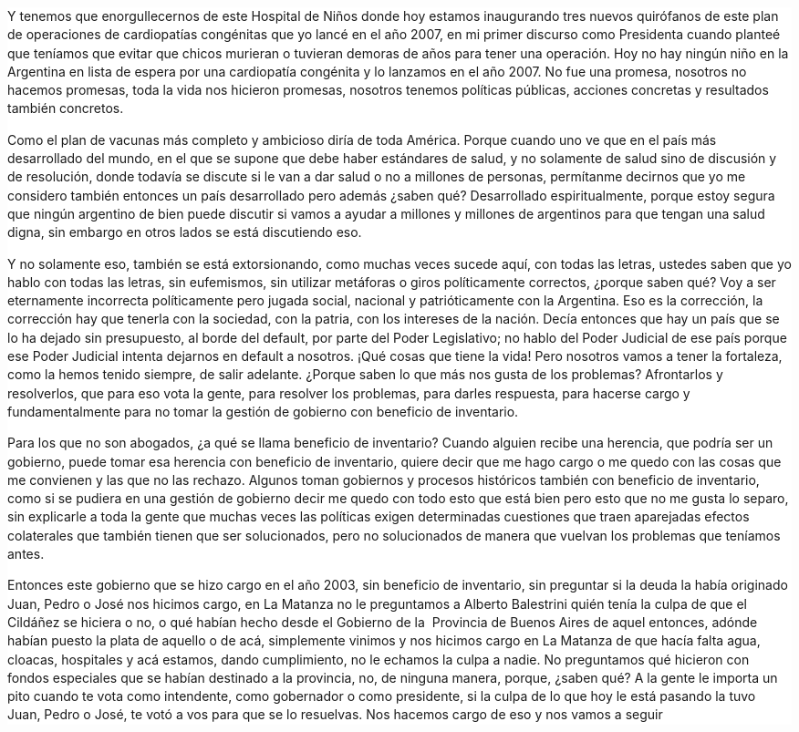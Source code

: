 Y tenemos que enorgullecernos de este Hospital de Niños donde hoy
estamos inaugurando tres nuevos quirófanos de este plan de operaciones
de cardiopatías congénitas que yo lancé en el año 2007, en mi primer
discurso como Presidenta cuando planteé que teníamos que evitar que
chicos murieran o tuvieran demoras de años para tener una operación. Hoy
no hay ningún niño en la Argentina en lista de espera por una
cardiopatía congénita y lo lanzamos en el año 2007. No fue una promesa,
nosotros no hacemos promesas, toda la vida nos hicieron promesas,
nosotros tenemos políticas públicas, acciones concretas y resultados
también concretos.

Como el plan de vacunas más completo y ambicioso diría de toda América.
Porque cuando uno ve que en el país más desarrollado del mundo, en el
que se supone que debe haber estándares de salud, y no solamente de
salud sino de discusión y de resolución, donde todavía se discute si le
van a dar salud o no a millones de personas, permítanme decirnos que yo
me considero también entonces un país desarrollado pero además ¿saben
qué? Desarrollado espiritualmente, porque estoy segura que ningún
argentino de bien puede discutir si vamos a ayudar a millones y millones
de argentinos para que tengan una salud digna, sin embargo en otros
lados se está discutiendo eso.

Y no solamente eso, también se está extorsionando, como muchas veces
sucede aquí, con todas las letras, ustedes saben que yo hablo con todas
las letras, sin eufemismos, sin utilizar metáforas o giros políticamente
correctos, ¿porque saben qué? Voy a ser eternamente incorrecta
políticamente pero jugada social, nacional y patrióticamente con la
Argentina. Eso es la corrección, la corrección hay que tenerla con la
sociedad, con la patria, con los intereses de la nación. Decía entonces
que hay un país que se lo ha dejado sin presupuesto, al borde del
default, por parte del Poder Legislativo; no hablo del Poder Judicial de
ese país porque ese Poder Judicial intenta dejarnos en default a
nosotros. ¡Qué cosas que tiene la vida! Pero nosotros vamos a tener la
fortaleza, como la hemos tenido siempre, de salir adelante. ¿Porque
saben lo que más nos gusta de los problemas? Afrontarlos y resolverlos,
que para eso vota la gente, para resolver los problemas, para darles
respuesta, para hacerse cargo y fundamentalmente para no tomar la
gestión de gobierno con beneficio de inventario.

Para los que no son abogados, ¿a qué se llama beneficio de inventario?
Cuando alguien recibe una herencia, que podría ser un gobierno, puede
tomar esa herencia con beneficio de inventario, quiere decir que me hago
cargo o me quedo con las cosas que me convienen y las que no las
rechazo. Algunos toman gobiernos y procesos históricos también con
beneficio de inventario, como si se pudiera en una gestión de gobierno
decir me quedo con todo esto que está bien pero esto que no me gusta lo
separo, sin explicarle a toda la gente que muchas veces las políticas
exigen determinadas cuestiones que traen aparejadas efectos colaterales
que también tienen que ser solucionados, pero no solucionados de manera
que vuelvan los problemas que teníamos antes.

Entonces este gobierno que se hizo cargo en el año 2003, sin beneficio
de inventario, sin preguntar si la deuda la había originado Juan, Pedro
o José nos hicimos cargo, en La Matanza no le preguntamos a Alberto
Balestrini quién tenía la culpa de que el Cildáñez se hiciera o no, o
qué habían hecho desde el Gobierno de la  Provincia de Buenos Aires de
aquel entonces, adónde habían puesto la plata de aquello o de acá,
simplemente vinimos y nos hicimos cargo en La Matanza de que hacía falta
agua, cloacas, hospitales y acá estamos, dando cumplimiento, no le
echamos la culpa a nadie. No preguntamos qué hicieron con fondos
especiales que se habían destinado a la provincia, no, de ninguna
manera, porque, ¿saben qué? A la gente le importa un pito cuando te vota
como intendente, como gobernador o como presidente, si la culpa de lo
que hoy le está pasando la tuvo Juan, Pedro o José, te votó a vos para
que se lo resuelvas. Nos hacemos cargo de eso y nos vamos a seguir